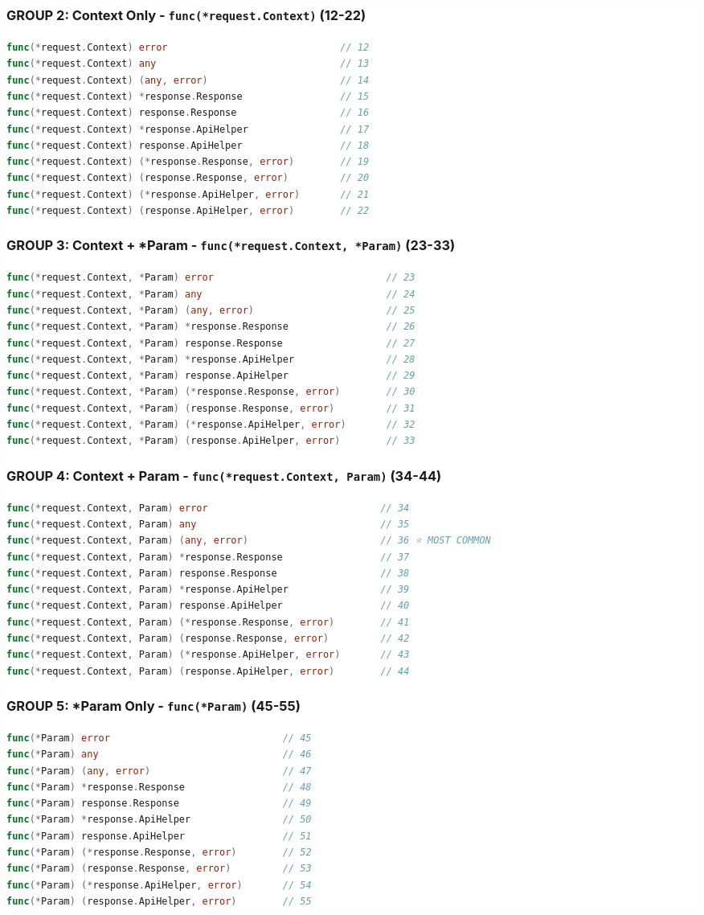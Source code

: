 ### GROUP 2: Context Only - `func(*request.Context)` (12-22)
```go
func(*request.Context) error                              // 12
func(*request.Context) any                                // 13
func(*request.Context) (any, error)                       // 14
func(*request.Context) *response.Response                 // 15
func(*request.Context) response.Response                  // 16
func(*request.Context) *response.ApiHelper                // 17
func(*request.Context) response.ApiHelper                 // 18
func(*request.Context) (*response.Response, error)        // 19
func(*request.Context) (response.Response, error)         // 20
func(*request.Context) (*response.ApiHelper, error)       // 21
func(*request.Context) (response.ApiHelper, error)        // 22
```

### GROUP 3: Context + *Param - `func(*request.Context, *Param)` (23-33)
```go
func(*request.Context, *Param) error                              // 23
func(*request.Context, *Param) any                                // 24
func(*request.Context, *Param) (any, error)                       // 25
func(*request.Context, *Param) *response.Response                 // 26
func(*request.Context, *Param) response.Response                  // 27
func(*request.Context, *Param) *response.ApiHelper                // 28
func(*request.Context, *Param) response.ApiHelper                 // 29
func(*request.Context, *Param) (*response.Response, error)        // 30
func(*request.Context, *Param) (response.Response, error)         // 31
func(*request.Context, *Param) (*response.ApiHelper, error)       // 32
func(*request.Context, *Param) (response.ApiHelper, error)        // 33
```

### GROUP 4: Context + Param - `func(*request.Context, Param)` (34-44)
```go
func(*request.Context, Param) error                              // 34
func(*request.Context, Param) any                                // 35
func(*request.Context, Param) (any, error)                       // 36 ⭐ MOST COMMON
func(*request.Context, Param) *response.Response                 // 37
func(*request.Context, Param) response.Response                  // 38
func(*request.Context, Param) *response.ApiHelper                // 39
func(*request.Context, Param) response.ApiHelper                 // 40
func(*request.Context, Param) (*response.Response, error)        // 41
func(*request.Context, Param) (response.Response, error)         // 42
func(*request.Context, Param) (*response.ApiHelper, error)       // 43
func(*request.Context, Param) (response.ApiHelper, error)        // 44
```

### GROUP 5: *Param Only - `func(*Param)` (45-55)
```go
func(*Param) error                              // 45
func(*Param) any                                // 46
func(*Param) (any, error)                       // 47
func(*Param) *response.Response                 // 48
func(*Param) response.Response                  // 49
func(*Param) *response.ApiHelper                // 50
func(*Param) response.ApiHelper                 // 51
func(*Param) (*response.Response, error)        // 52
func(*Param) (response.Response, error)         // 53
func(*Param) (*response.ApiHelper, error)       // 54
func(*Param) (response.ApiHelper, error)        // 55
```
